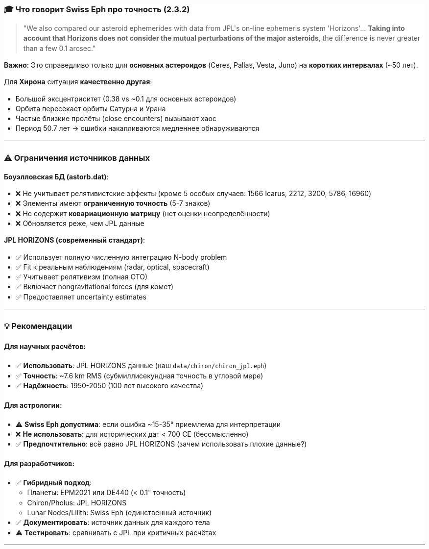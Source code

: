 
### 🎓 Что говорит Swiss Eph про точность (2.3.2)

> "We also compared our asteroid ephemerides with data from JPL's on-line ephemeris system 'Horizons'... **Taking into account that Horizons does not consider the mutual perturbations of the major asteroids**, the difference is never greater than a few 0.1 arcsec."

**Важно**: Это справедливо только для **основных астероидов** (Ceres, Pallas, Vesta, Juno) на **коротких интервалах** (~50 лет).

Для **Хирона** ситуация **качественно другая**:
- Большой эксцентриситет (0.38 vs ~0.1 для основных астероидов)
- Орбита пересекает орбиты Сатурна и Урана
- Частые близкие пролёты (close encounters) вызывают хаос
- Период 50.7 лет → ошибки накапливаются медленнее обнаруживаются

---

### ⚠️ Ограничения источников данных

**Боуэлловская БД (astorb.dat)**:
- ❌ Не учитывает релятивистские эффекты (кроме 5 особых случаев: 1566 Icarus, 2212, 3200, 5786, 16960)
- ❌ Элементы имеют **ограниченную точность** (5-7 знаков)
- ❌ Не содержит **ковариационную матрицу** (нет оценки неопределённости)
- ❌ Обновляется реже, чем JPL данные

**JPL HORIZONS (современный стандарт)**:
- ✅ Использует полную численную интеграцию N-body problem
- ✅ Fit к реальным наблюдениям (radar, optical, spacecraft)
- ✅ Учитывает релятивизм (полная ОТО)
- ✅ Включает nongravitational forces (для комет)
- ✅ Предоставляет uncertainty estimates

---

### 💡 Рекомендации

#### Для **научных расчётов**:
- ✅ **Использовать**: JPL HORIZONS данные (наш `data/chiron/chiron_jpl.eph`)
- ✅ **Точность**: ~7.6 km RMS (субмиллисекундная точность в угловой мере)
- ✅ **Надёжность**: 1950-2050 (100 лет высокого качества)

#### Для **астрологии**:
- ⚠️ **Swiss Eph допустима**: если ошибка ~15-35° приемлема для интерпретации
- ❌ **Не использовать**: для исторических дат < 700 CE (бессмысленно)
- ✅ **Предпочтительно**: всё равно JPL HORIZONS (зачем использовать плохие данные?)

#### Для **разработчиков**:
- ✅ **Гибридный подход**:
  - Планеты: EPM2021 или DE440 (< 0.1" точность)
  - Chiron/Pholus: JPL HORIZONS
  - Lunar Nodes/Lilith: Swiss Eph (единственный источник)
- ✅ **Документировать**: источник данных для каждого тела
- ⚠️ **Тестировать**: сравнивать с JPL при критичных расчётах

---